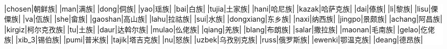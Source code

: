 |chosen|朝鲜族|
|man|满族|
|dong|侗族|
|yao|瑶族|
|bai|白族|
|tujia|土家族|
|hani|哈尼族|
|kazak|哈萨克族|
|dai|傣族|
|li|黎族|
|lisu|傈僳族|
|va|佤族|
|she|畲族|
|gaoshan|高山族|
|lahu|拉祜族|
|sui|水族|
|dongxiang|东乡族|
|naxi|纳西族|
|jingpo|景颇族|
|achang|阿昌族|
|kirgiz|柯尔克孜族|
|tu|土族|
|daur|达斡尔族|
|mulao|仫佬族|
|qiang|羌族|
|blang|布朗族|
|salar|撒拉族|
|maonan|毛南族|
|gelao|仡佬族|
|xib_3|锡伯族|
|pumi|普米族|
|tajik|塔吉克族|
|nu|怒族|
|uzbek|乌孜别克族|
|russ|俄罗斯族|
|ewenki|鄂温克族|
|deang|德昂族|